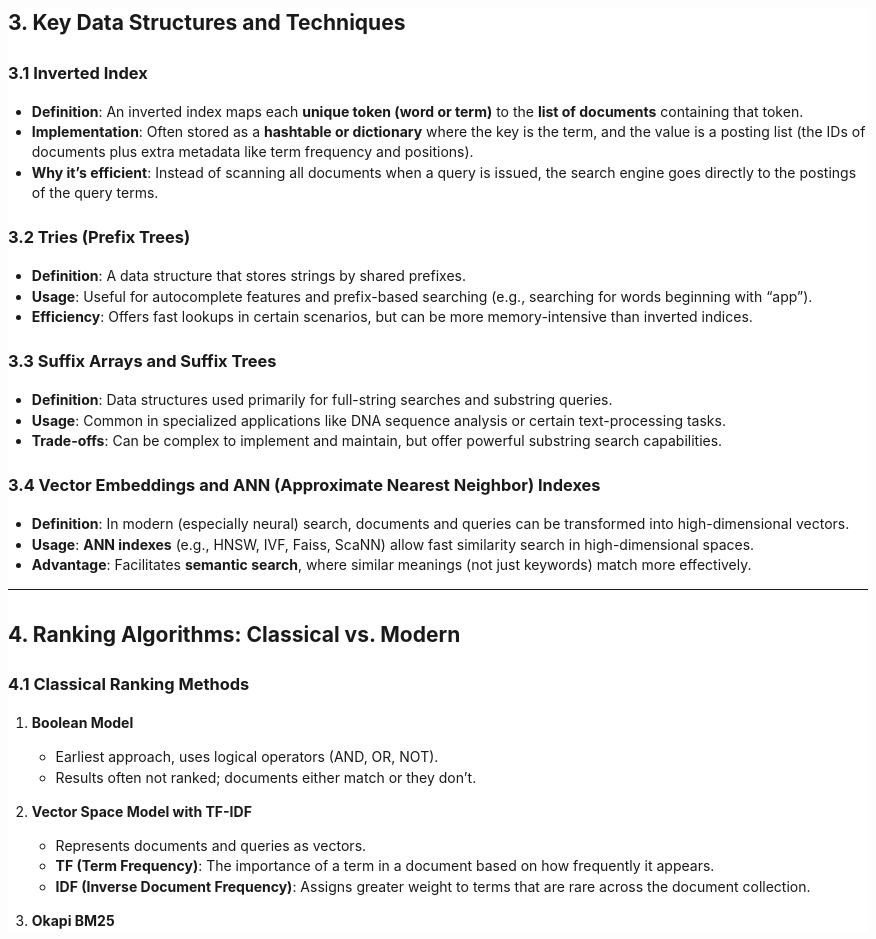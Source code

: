 
## **3\. Key Data Structures and Techniques**

### **3.1 Inverted Index**

* **Definition**: An inverted index maps each **unique token (word or term)** to the **list of documents** containing that token.  
* **Implementation**: Often stored as a **hashtable or dictionary** where the key is the term, and the value is a posting list (the IDs of documents plus extra metadata like term frequency and positions).  
* **Why it’s efficient**: Instead of scanning all documents when a query is issued, the search engine goes directly to the postings of the query terms.

### **3.2 Tries (Prefix Trees)**

* **Definition**: A data structure that stores strings by shared prefixes.  
* **Usage**: Useful for autocomplete features and prefix-based searching (e.g., searching for words beginning with “app”).  
* **Efficiency**: Offers fast lookups in certain scenarios, but can be more memory-intensive than inverted indices.

### **3.3 Suffix Arrays and Suffix Trees**

* **Definition**: Data structures used primarily for full-string searches and substring queries.  
* **Usage**: Common in specialized applications like DNA sequence analysis or certain text-processing tasks.  
* **Trade-offs**: Can be complex to implement and maintain, but offer powerful substring search capabilities.

### **3.4 Vector Embeddings and ANN (Approximate Nearest Neighbor) Indexes**

* **Definition**: In modern (especially neural) search, documents and queries can be transformed into high-dimensional vectors.  
* **Usage**: **ANN indexes** (e.g., HNSW, IVF, Faiss, ScaNN) allow fast similarity search in high-dimensional spaces.  
* **Advantage**: Facilitates **semantic search**, where similar meanings (not just keywords) match more effectively.

---

## **4\. Ranking Algorithms: Classical vs. Modern**

### **4.1 Classical Ranking Methods**

1. **Boolean Model**

   * Earliest approach, uses logical operators (AND, OR, NOT).  
   * Results often not ranked; documents either match or they don’t.  
2. **Vector Space Model with TF-IDF**

   * Represents documents and queries as vectors.  
   * **TF (Term Frequency)**: The importance of a term in a document based on how frequently it appears.  
   * **IDF (Inverse Document Frequency)**: Assigns greater weight to terms that are rare across the document collection.  
3. **Okapi BM25**
